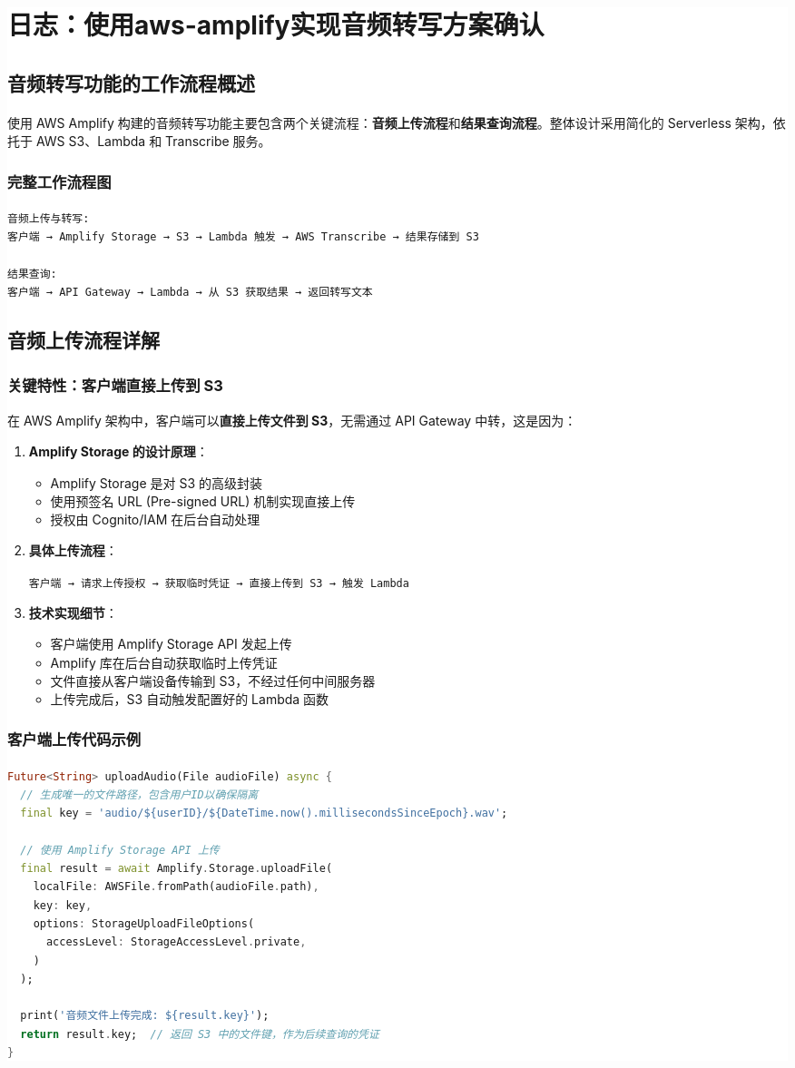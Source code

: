 # 日志：使用aws-amplify实现音频转写方案确认

## 音频转写功能的工作流程概述

使用 AWS Amplify 构建的音频转写功能主要包含两个关键流程：**音频上传流程**和**结果查询流程**。整体设计采用简化的 Serverless 架构，依托于 AWS S3、Lambda 和 Transcribe 服务。

### 完整工作流程图

```text
音频上传与转写:
客户端 → Amplify Storage → S3 → Lambda 触发 → AWS Transcribe → 结果存储到 S3

结果查询:
客户端 → API Gateway → Lambda → 从 S3 获取结果 → 返回转写文本
```

## 音频上传流程详解

### 关键特性：客户端直接上传到 S3

在 AWS Amplify 架构中，客户端可以**直接上传文件到 S3**，无需通过 API Gateway 中转，这是因为：

1. **Amplify Storage 的设计原理**：
   - Amplify Storage 是对 S3 的高级封装
   - 使用预签名 URL (Pre-signed URL) 机制实现直接上传
   - 授权由 Cognito/IAM 在后台自动处理

2. **具体上传流程**：

   ```text
   客户端 → 请求上传授权 → 获取临时凭证 → 直接上传到 S3 → 触发 Lambda
   ```

3. **技术实现细节**：
   - 客户端使用 Amplify Storage API 发起上传
   - Amplify 库在后台自动获取临时上传凭证
   - 文件直接从客户端设备传输到 S3，不经过任何中间服务器
   - 上传完成后，S3 自动触发配置好的 Lambda 函数

### 客户端上传代码示例

```dart
Future<String> uploadAudio(File audioFile) async {
  // 生成唯一的文件路径，包含用户ID以确保隔离
  final key = 'audio/${userID}/${DateTime.now().millisecondsSinceEpoch}.wav';
  
  // 使用 Amplify Storage API 上传
  final result = await Amplify.Storage.uploadFile(
    localFile: AWSFile.fromPath(audioFile.path),
    key: key,
    options: StorageUploadFileOptions(
      accessLevel: StorageAccessLevel.private,
    )
  );
  
  print('音频文件上传完成: ${result.key}');
  return result.key;  // 返回 S3 中的文件键，作为后续查询的凭证
}
```
